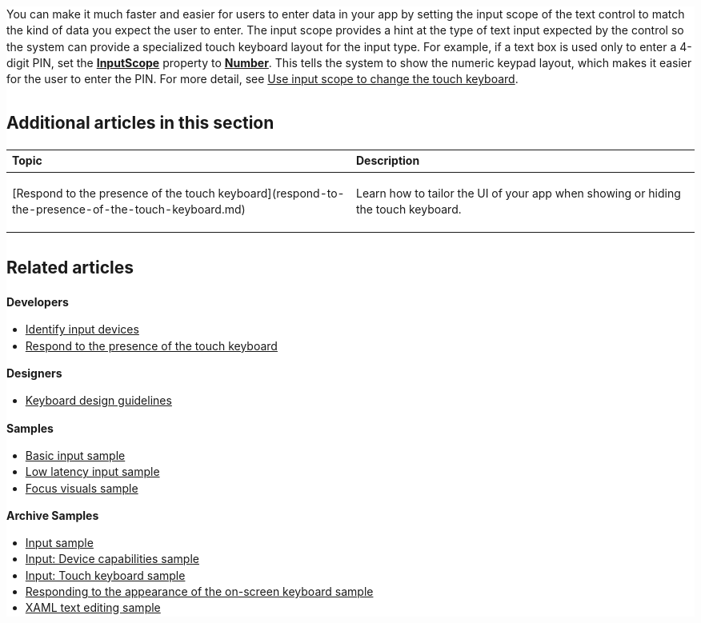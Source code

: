 You can make it much faster and easier for users to enter data in your app by setting the input scope of the text control to match the kind of data you expect the user to enter. The input scope provides a hint at the type of text input expected by the control so the system can provide a specialized touch keyboard layout for the input type. For example, if a text box is used only to enter a 4-digit PIN, set the [**InputScope**](https://msdn.microsoft.com/library/windows/apps/hh702632) property to [**Number**](https://msdn.microsoft.com/library/windows/apps/hh702028). This tells the system to show the numeric keypad layout, which makes it easier for the user to enter the PIN. For more detail, see [Use input scope to change the touch keyboard](https://msdn.microsoft.com/library/windows/apps/mt280229).


## Additional articles in this section
<table>
<colgroup>
<col width="50%" />
<col width="50%" />
</colgroup>
<thead>
<tr class="header">
<th align="left">Topic</th>
<th align="left">Description</th>
</tr>
</thead>
<tbody>
<tr class="odd">
<td align="left"><p>[Respond to the presence of the touch keyboard](respond-to-the-presence-of-the-touch-keyboard.md)</p></td>
<td align="left"><p>Learn how to tailor the UI of your app when showing or hiding the touch keyboard.</p></td>
</tr>
</tbody>
</table>

 


## <span id="related_topics"></span>Related articles


**Developers**
* [Identify input devices](identify-input-devices.md)
* [Respond to the presence of the touch keyboard](respond-to-the-presence-of-the-touch-keyboard.md)

**Designers**
* [Keyboard design guidelines](https://msdn.microsoft.com/library/windows/apps/hh972345)

**Samples**
* [Basic input sample](http://go.microsoft.com/fwlink/p/?LinkID=620302)
* [Low latency input sample](http://go.microsoft.com/fwlink/p/?LinkID=620304)
* [Focus visuals sample](http://go.microsoft.com/fwlink/p/?LinkID=619895)

**Archive Samples**
* [Input sample](http://go.microsoft.com/fwlink/p/?linkid=226855)
* [Input: Device capabilities sample](http://go.microsoft.com/fwlink/p/?linkid=231530)
* [Input: Touch keyboard sample](http://go.microsoft.com/fwlink/p/?linkid=246019)
* [Responding to the appearance of the on-screen keyboard sample](http://go.microsoft.com/fwlink/p/?linkid=231633)
* [XAML text editing sample](http://go.microsoft.com/fwlink/p/?LinkID=251417)
 

 









